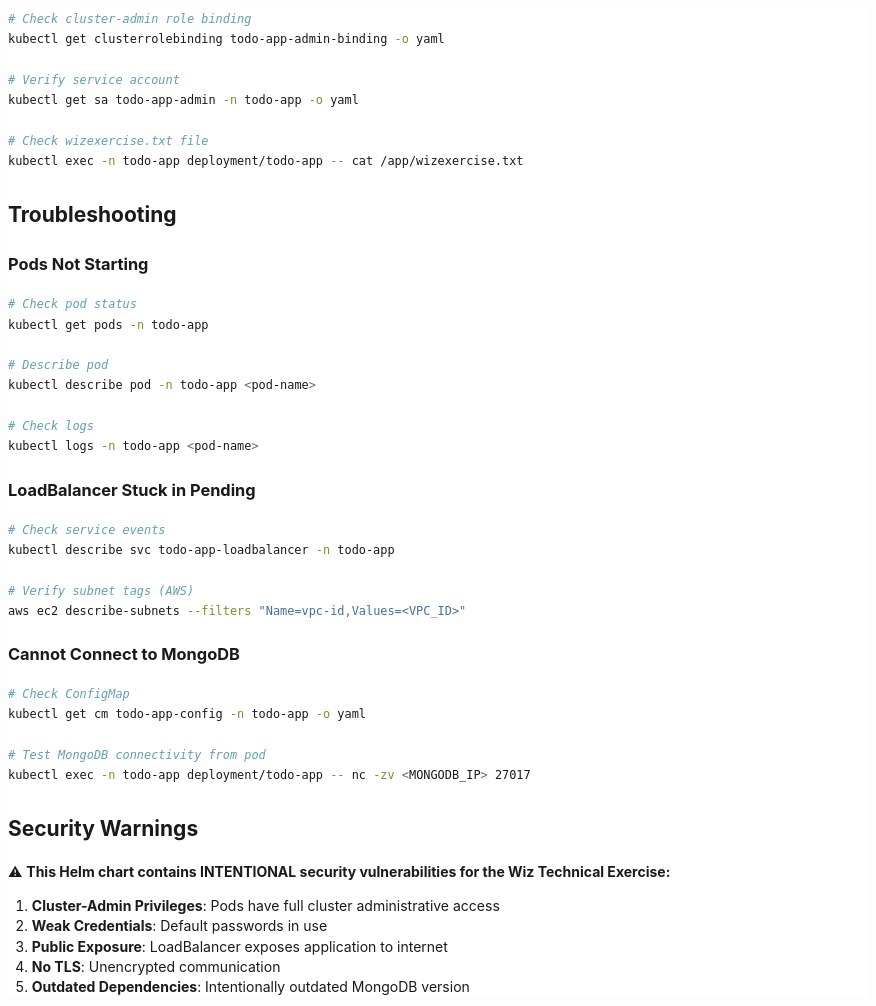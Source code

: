 ```bash
# Check cluster-admin role binding
kubectl get clusterrolebinding todo-app-admin-binding -o yaml

# Verify service account
kubectl get sa todo-app-admin -n todo-app -o yaml

# Check wizexercise.txt file
kubectl exec -n todo-app deployment/todo-app -- cat /app/wizexercise.txt
```

## Troubleshooting

### Pods Not Starting

```bash
# Check pod status
kubectl get pods -n todo-app

# Describe pod
kubectl describe pod -n todo-app <pod-name>

# Check logs
kubectl logs -n todo-app <pod-name>
```

### LoadBalancer Stuck in Pending

```bash
# Check service events
kubectl describe svc todo-app-loadbalancer -n todo-app

# Verify subnet tags (AWS)
aws ec2 describe-subnets --filters "Name=vpc-id,Values=<VPC_ID>"
```

### Cannot Connect to MongoDB

```bash
# Check ConfigMap
kubectl get cm todo-app-config -n todo-app -o yaml

# Test MongoDB connectivity from pod
kubectl exec -n todo-app deployment/todo-app -- nc -zv <MONGODB_IP> 27017
```

## Security Warnings

⚠️ **This Helm chart contains INTENTIONAL security vulnerabilities for the Wiz Technical Exercise:**

1. **Cluster-Admin Privileges**: Pods have full cluster administrative access
2. **Weak Credentials**: Default passwords in use
3. **Public Exposure**: LoadBalancer exposes application to internet
4. **No TLS**: Unencrypted communication
5. **Outdated Dependencies**: Intentionally outdated MongoDB version

